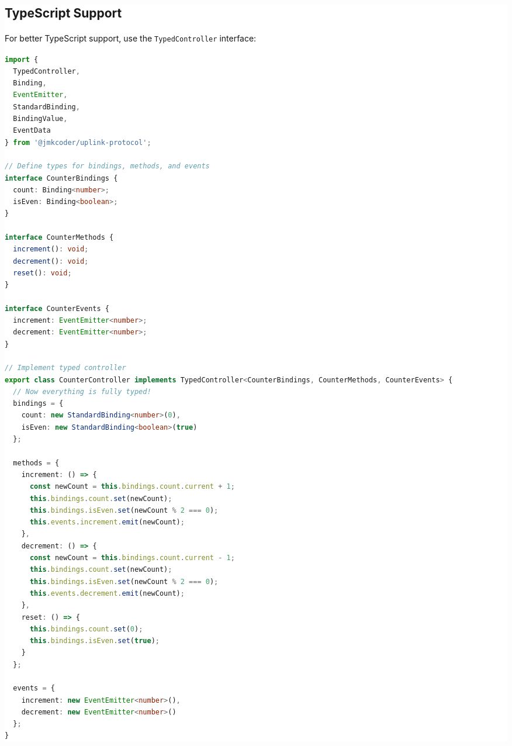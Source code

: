 ## TypeScript Support

For better TypeScript support, use the `TypedController` interface:

```typescript
import { 
  TypedController, 
  Binding, 
  EventEmitter, 
  StandardBinding,
  BindingValue,
  EventData
} from '@jmkcoder/uplink-protocol';

// Define types for bindings, methods, and events
interface CounterBindings {
  count: Binding<number>;
  isEven: Binding<boolean>;
}

interface CounterMethods {
  increment(): void;
  decrement(): void;
  reset(): void;
}

interface CounterEvents {
  increment: EventEmitter<number>;
  decrement: EventEmitter<number>;
}

// Implement typed controller
export class CounterController implements TypedController<CounterBindings, CounterMethods, CounterEvents> {
  // Now everything is fully typed!
  bindings = {
    count: new StandardBinding<number>(0),
    isEven: new StandardBinding<boolean>(true)
  };
  
  methods = {
    increment: () => { 
      const newCount = this.bindings.count.current + 1;
      this.bindings.count.set(newCount);
      this.bindings.isEven.set(newCount % 2 === 0);
      this.events.increment.emit(newCount);
    },
    decrement: () => { 
      const newCount = this.bindings.count.current - 1;
      this.bindings.count.set(newCount);
      this.bindings.isEven.set(newCount % 2 === 0);
      this.events.decrement.emit(newCount);
    },
    reset: () => {
      this.bindings.count.set(0);
      this.bindings.isEven.set(true);
    }
  };
  
  events = {
    increment: new EventEmitter<number>(),
    decrement: new EventEmitter<number>()
  };
}
```